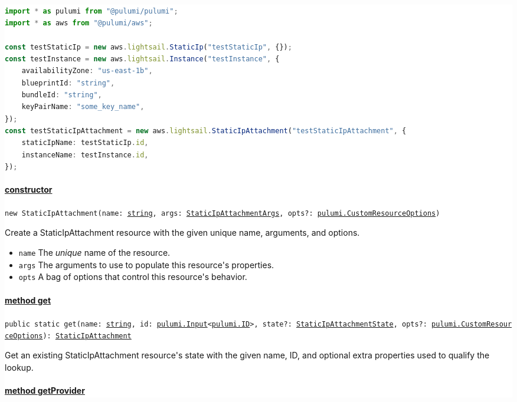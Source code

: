 ```typescript
import * as pulumi from "@pulumi/pulumi";
import * as aws from "@pulumi/aws";

const testStaticIp = new aws.lightsail.StaticIp("testStaticIp", {});
const testInstance = new aws.lightsail.Instance("testInstance", {
    availabilityZone: "us-east-1b",
    blueprintId: "string",
    bundleId: "string",
    keyPairName: "some_key_name",
});
const testStaticIpAttachment = new aws.lightsail.StaticIpAttachment("testStaticIpAttachment", {
    staticIpName: testStaticIp.id,
    instanceName: testInstance.id,
});
```

<h4 class="pdoc-member-header" id="StaticIpAttachment-constructor">
<a class="pdoc-child-name" href="https://github.com/pulumi/pulumi-aws/blob/bfaec7a64d2c6e86da46a4f8671eca2edc1002a8/sdk/nodejs/lightsail/staticIpAttachment.ts#L70"> <b>constructor</b></a>
</h4>


<pre class="highlight"><code><span class='kd'></span><span class='kd'>new</span> StaticIpAttachment(name: <span class='kd'><a href='https://developer.mozilla.org/en-US/docs/Web/JavaScript/Reference/Global_Objects/String'>string</a></span>, args: <a href='#StaticIpAttachmentArgs'>StaticIpAttachmentArgs</a>, opts?: <a href='/docs/reference/pkg/nodejs/pulumi/pulumi/#CustomResourceOptions'>pulumi.CustomResourceOptions</a>)</code></pre>


Create a StaticIpAttachment resource with the given unique name, arguments, and options.

* `name` The _unique_ name of the resource.
* `args` The arguments to use to populate this resource&#39;s properties.
* `opts` A bag of options that control this resource&#39;s behavior.

<h4 class="pdoc-member-header" id="StaticIpAttachment-get">
<a class="pdoc-child-name" href="https://github.com/pulumi/pulumi-aws/blob/bfaec7a64d2c6e86da46a4f8671eca2edc1002a8/sdk/nodejs/lightsail/staticIpAttachment.ts#L41">method <b>get</b></a>
</h4>


<pre class="highlight"><code><span class='kd'>public static </span>get(name: <span class='kd'><a href='https://developer.mozilla.org/en-US/docs/Web/JavaScript/Reference/Global_Objects/String'>string</a></span>, id: <a href='/docs/reference/pkg/nodejs/pulumi/pulumi/#Input'>pulumi.Input</a>&lt;<a href='/docs/reference/pkg/nodejs/pulumi/pulumi/#ID'>pulumi.ID</a>&gt;, state?: <a href='#StaticIpAttachmentState'>StaticIpAttachmentState</a>, opts?: <a href='/docs/reference/pkg/nodejs/pulumi/pulumi/#CustomResourceOptions'>pulumi.CustomResourceOptions</a>): <a href='#StaticIpAttachment'>StaticIpAttachment</a></code></pre>


Get an existing StaticIpAttachment resource's state with the given name, ID, and optional extra
properties used to qualify the lookup.

<h4 class="pdoc-member-header" id="StaticIpAttachment-getProvider">
<a class="pdoc-child-name" href="https://github.com/pulumi/pulumi-aws/blob/bfaec7a64d2c6e86da46a4f8671eca2edc1002a8/sdk/nodejs/lightsail/staticIpAttachment.ts#L31">method <b>getProvider</b></a>
</h4>
